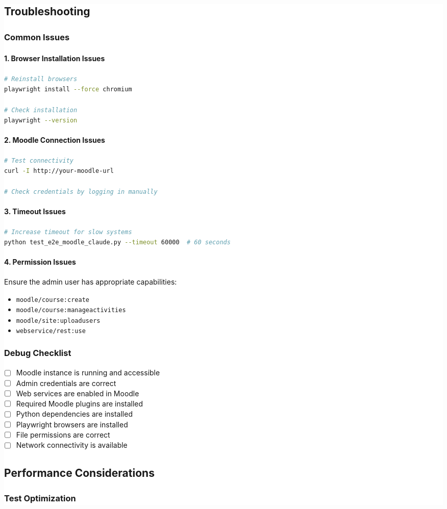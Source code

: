 ## Troubleshooting

### Common Issues

#### 1. Browser Installation Issues

```bash
# Reinstall browsers
playwright install --force chromium

# Check installation
playwright --version
```

#### 2. Moodle Connection Issues

```bash
# Test connectivity
curl -I http://your-moodle-url

# Check credentials by logging in manually
```

#### 3. Timeout Issues

```bash
# Increase timeout for slow systems
python test_e2e_moodle_claude.py --timeout 60000  # 60 seconds
```

#### 4. Permission Issues

Ensure the admin user has appropriate capabilities:
- `moodle/course:create`
- `moodle/course:manageactivities`
- `moodle/site:uploadusers`
- `webservice/rest:use`

### Debug Checklist

- [ ] Moodle instance is running and accessible
- [ ] Admin credentials are correct
- [ ] Web services are enabled in Moodle
- [ ] Required Moodle plugins are installed
- [ ] Python dependencies are installed
- [ ] Playwright browsers are installed
- [ ] File permissions are correct
- [ ] Network connectivity is available

## Performance Considerations

### Test Optimization
